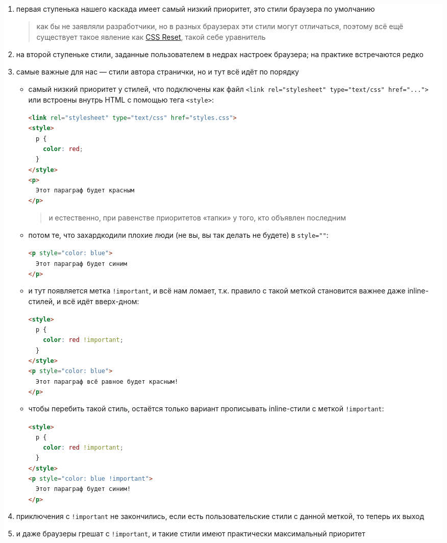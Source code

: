 1.  первая ступенька нашего каскада имеет самый низкий приоритет, это стили браузера по умолчанию

    > как бы не заявляли разработчики, но в разных браузерах эти стили могут отличаться, поэтому всё ещё существует такое явление как [CSS Reset](https://www.google.com/search?q=CSS+Reset), такой себе уравнитель
2. на второй ступеньке стили, заданные пользователем в недрах настроек браузера; на практике встречаются редко
3. самые важные для нас — стили автора странички, но и тут всё идёт по порядку
   *   самый низкий приоритет у стилей, что подключены как файл `<link rel="stylesheet" type="text/css" href="...">` или встроены внутрь HTML с помощью тега `<style>`:

       ```html
       <link rel="stylesheet" type="text/css" href="styles.css">
       <style>
         p {
           color: red;
         }
       </style>
       <p>
         Этот параграф будет красным
       </p>
       ```

       > и естественно, при равенстве приоритетов «тапки» у того, кто объявлен последним
   *   потом те, что захардкодили плохие люди (не вы, вы так делать не будете) в `style=""`:

       ```html
       <p style="color: blue">
         Этот параграф будет синим
       </p>
       ```
   *   и тут появляется метка `!important`, и всё нам ломает, т.к. правило с такой меткой становится важнее даже inline-стилей, и всё идёт вверх-дном:

       ```html
       <style>
         p {
           color: red !important;
         }
       </style>
       <p style="color: blue">
         Этот параграф всё равное будет красным!
       </p>
       ```
   *   чтобы перебить такой стиль, остаётся только вариант прописывать inline-стили с меткой `!important`:&#x20;

       ```html
       <style>
         p {
           color: red !important;
         }
       </style>
       <p style="color: blue !important">
         Этот параграф будет синим!
       </p>
       ```
4. приключения с `!important` не закончились, если есть пользовательские стили с данной меткой, то теперь их выход
5. и даже браузеры грешат с  `!important`, и такие стили имеют практически максимальный приоритет
